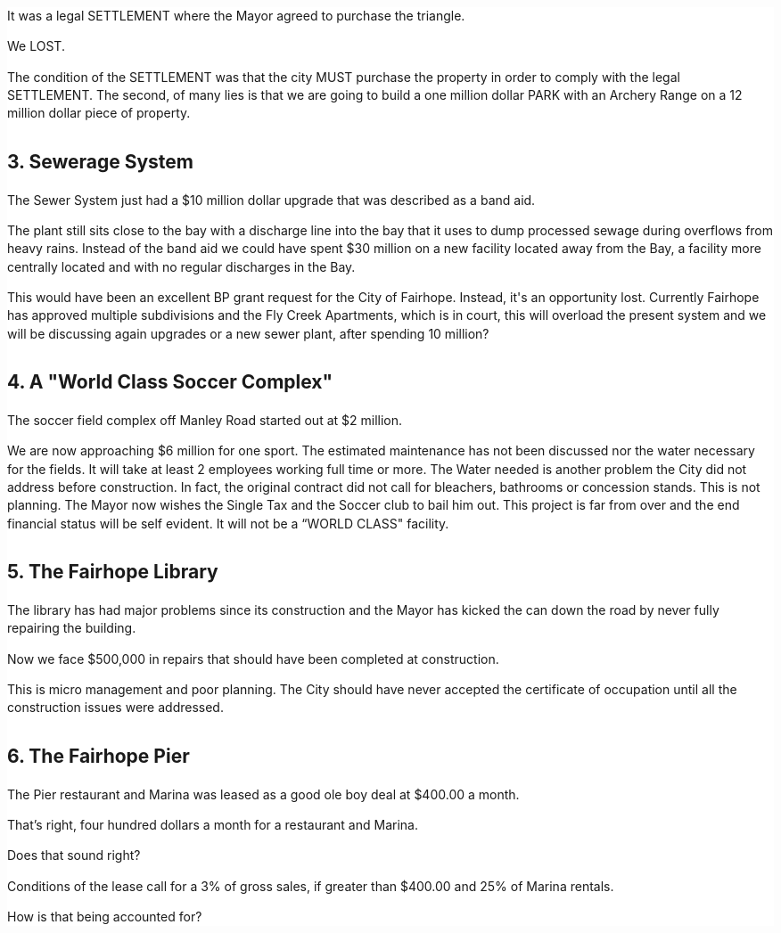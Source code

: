 It was a legal SETTLEMENT where the Mayor agreed to purchase the triangle.

We LOST.

The condition of the SETTLEMENT was that the city MUST purchase the property in order to comply with the legal SETTLEMENT. The second, of many lies is that we are going to build a one million dollar PARK with an Archery Range on a 12 million dollar piece of property.

## 3\. Sewerage System

The Sewer System just had a $10 million dollar upgrade that was described as a band aid.

The plant still sits close to the bay with a discharge line into the bay that it uses to dump processed sewage during overflows from heavy rains. Instead of the band aid we could have spent $30 million on a new facility located away from the Bay, a facility more centrally located and with no regular discharges in the Bay.

This would have been an excellent BP grant request for the City of Fairhope. Instead, it's an opportunity lost. Currently Fairhope has approved multiple subdivisions and the Fly Creek Apartments, which is in court, this will overload the present system and we will be discussing again upgrades or a new sewer plant, after spending 10 million?

## 4\. A "World Class Soccer Complex"

The soccer field complex off Manley Road started out at $2 million.

We are now approaching $6 million for one sport. The estimated maintenance has not been discussed nor the water necessary for the fields. It will take at least 2 employees working full time or more. The Water needed is another problem the City did not address before construction. In fact, the original contract did not call for bleachers, bathrooms or concession stands. This is not planning. The Mayor now wishes the Single Tax and the Soccer club to bail him out. This project is far from over and the end financial status will be self evident. It will not be a “WORLD CLASS" facility.

## 5\. The Fairhope Library

The library has had major problems since its construction and the Mayor has kicked the can down the road by never fully repairing the building.

Now we face $500,000 in repairs that should have been completed at construction.

This is micro management and poor planning. The City should have never accepted the certificate of occupation until all the construction issues were addressed.

## 6\. The Fairhope Pier

The Pier restaurant and Marina was leased as a good ole boy deal at $400.00 a month.

That’s right, four hundred dollars a month for a restaurant and Marina.

Does that sound right?

Conditions of the lease call for a 3% of gross sales, if greater than $400.00 and 25% of Marina rentals.

How is that being accounted for?
